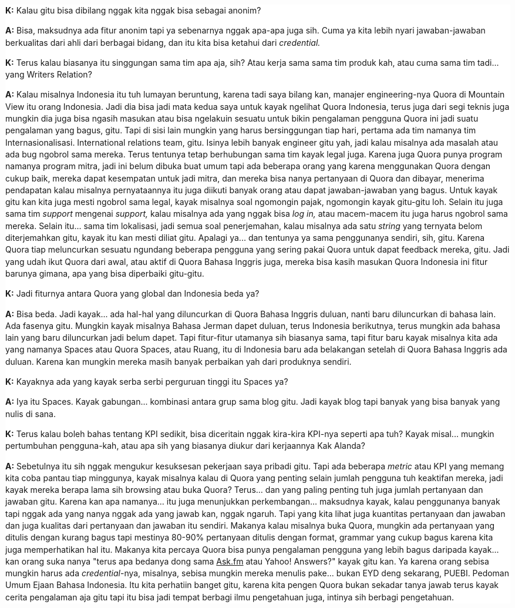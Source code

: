 **K:** Kalau gitu bisa dibilang nggak kita nggak bisa sebagai anonim?

**A:** Bisa, maksudnya ada fitur anonim tapi ya sebenarnya nggak apa-apa juga sih. Cuma ya kita lebih nyari jawaban-jawaban berkualitas dari ahli dari berbagai bidang, dan itu kita bisa ketahui dari *credential.*

**K:** Terus kalau biasanya itu singgungan sama tim apa aja, sih? Atau kerja sama sama tim produk kah, atau cuma sama tim tadi... yang Writers Relation?

**A:** Kalau misalnya Indonesia itu tuh lumayan beruntung, karena tadi saya bilang kan, manajer engineering-nya Quora di Mountain View itu orang Indonesia. Jadi dia bisa jadi mata kedua saya untuk kayak ngelihat Quora Indonesia, terus juga dari segi teknis juga mungkin dia juga bisa ngasih masukan atau bisa ngelakuin sesuatu untuk bikin pengalaman pengguna Quora ini jadi suatu pengalaman yang bagus, gitu. Tapi di sisi lain mungkin yang harus bersinggungan tiap hari, pertama ada tim namanya tim Internasionalisasi. International relations team, gitu. Isinya lebih banyak engineer gitu yah, jadi kalau misalnya ada masalah atau ada bug ngobrol sama mereka. Terus tentunya tetap berhubungan sama tim kayak legal juga. Karena juga Quora punya program namanya program mitra, jadi ini belum dibuka buat umum tapi ada beberapa orang yang karena menggunakan Quora dengan cukup baik, mereka dapat kesempatan untuk jadi mitra, dan mereka bisa nanya pertanyaan di Quora dan dibayar, menerima pendapatan kalau misalnya pernyataannya itu juga diikuti banyak orang atau dapat jawaban-jawaban yang bagus. Untuk kayak gitu kan kita juga mesti ngobrol sama legal, kayak misalnya soal ngomongin pajak, ngomongin kayak gitu-gitu loh. Selain itu juga sama tim *support* mengenai *support,* kalau misalnya ada yang nggak bisa *log in,* atau macem-macem itu juga harus ngobrol sama mereka. Selain itu... sama tim lokalisasi, jadi semua soal penerjemahan, kalau misalnya ada satu *string* yang ternyata belom diterjemahkan gitu, kayak itu kan mesti diliat gitu. Apalagi ya... dan tentunya ya sama penggunanya sendiri, sih, gitu. Karena Quora tiap meluncurkan sesuatu ngundang beberapa pengguna yang sering pakai Quora untuk dapat feedback mereka, gitu. Jadi yang udah ikut Quora dari awal, atau aktif di Quora Bahasa Inggris juga, mereka bisa kasih masukan Quora Indonesia ini fitur barunya gimana, apa yang bisa diperbaiki gitu-gitu.

**K:** Jadi fiturnya antara Quora yang global dan Indonesia beda ya?

**A:** Bisa beda. Jadi kayak... ada hal-hal yang diluncurkan di Quora Bahasa Inggris duluan, nanti baru diluncurkan di bahasa lain. Ada fasenya gitu. Mungkin kayak misalnya Bahasa Jerman dapet duluan, terus Indonesia berikutnya, terus mungkin ada bahasa lain yang baru diluncurkan jadi belum dapet. Tapi fitur-fitur utamanya sih biasanya sama, tapi fitur baru kayak misalnya kita ada yang namanya Spaces atau Quora Spaces, atau Ruang, itu di Indonesia baru ada belakangan setelah di Quora Bahasa Inggris ada duluan. Karena kan mungkin mereka masih banyak perbaikan yah dari produknya sendiri. 

**K:** Kayaknya ada yang kayak serba serbi perguruan tinggi itu Spaces ya?

**A:** Iya itu Spaces. Kayak gabungan... kombinasi antara grup sama blog gitu. Jadi kayak blog tapi banyak yang bisa banyak yang nulis di sana.

**K:** Terus kalau boleh bahas tentang KPI sedikit, bisa diceritain nggak kira-kira KPI-nya seperti apa tuh? Kayak misal... mungkin pertumbuhan pengguna-kah, atau apa sih yang biasanya diukur dari kerjaannya Kak Alanda?

**A:** Sebetulnya itu sih nggak mengukur kesuksesan pekerjaan saya pribadi gitu. Tapi ada beberapa *metric* atau KPI yang memang kita coba pantau tiap minggunya, kayak misalnya kalau di Quora yang penting selain jumlah pengguna tuh keaktifan mereka, jadi kayak mereka berapa lama sih browsing atau buka Quora? Terus... dan yang paling penting tuh juga jumlah pertanyaan dan jawaban gitu. Karena kan apa namanya... itu juga menunjukkan perkembangan... maksudnya kayak, kalau penggunanya banyak tapi nggak ada yang nanya nggak ada yang jawab kan, nggak ngaruh. Tapi yang kita lihat juga kuantitas pertanyaan dan jawaban dan juga kualitas dari pertanyaan dan jawaban itu sendiri. Makanya kalau misalnya buka Quora, mungkin ada pertanyaan yang ditulis dengan kurang bagus tapi mestinya 80-90% pertanyaan ditulis dengan format, grammar yang cukup bagus karena kita juga memperhatikan hal itu. Makanya kita percaya Quora bisa punya pengalaman pengguna yang lebih bagus daripada kayak... kan orang suka nanya "terus apa bedanya dong sama [Ask.fm](http://ask.fm) atau Yahoo! Answers?" kayak gitu kan. Ya karena orang sebisa mungkin harus ada *credential*-nya, misalnya, sebisa mungkin mereka menulis pake... bukan EYD deng sekarang, PUEBI. Pedoman Umum Ejaan Bahasa Indonesia. Itu kita perhatiin banget gitu, karena kita pengen Quora bukan sekadar tanya jawab terus kayak cerita pengalaman aja gitu tapi itu bisa jadi tempat berbagi ilmu pengetahuan juga, intinya sih berbagi pengetahuan.
